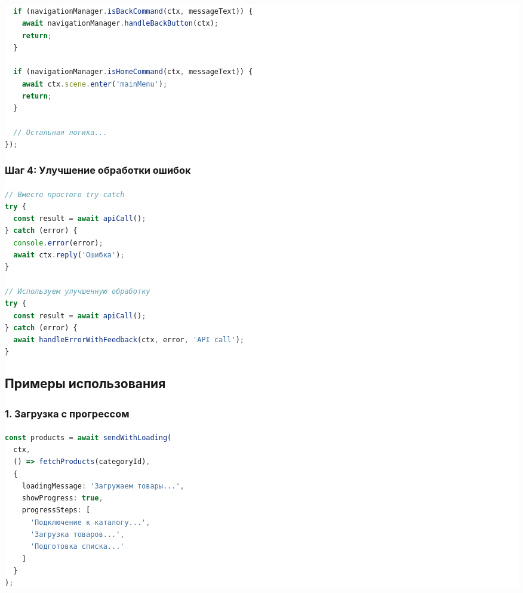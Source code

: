 ```typescript
  if (navigationManager.isBackCommand(ctx, messageText)) {
    await navigationManager.handleBackButton(ctx);
    return;
  }

  if (navigationManager.isHomeCommand(ctx, messageText)) {
    await ctx.scene.enter('mainMenu');
    return;
  }

  // Остальная логика...
});
```

### Шаг 4: Улучшение обработки ошибок
```typescript
// Вместо простого try-catch
try {
  const result = await apiCall();
} catch (error) {
  console.error(error);
  await ctx.reply('Ошибка');
}

// Используем улучшенную обработку
try {
  const result = await apiCall();
} catch (error) {
  await handleErrorWithFeedback(ctx, error, 'API call');
}
```

## Примеры использования

### 1. Загрузка с прогрессом
```typescript
const products = await sendWithLoading(
  ctx,
  () => fetchProducts(categoryId),
  {
    loadingMessage: 'Загружаем товары...',
    showProgress: true,
    progressSteps: [
      'Подключение к каталогу...',
      'Загрузка товаров...',
      'Подготовка списка...'
    ]
  }
);
```
